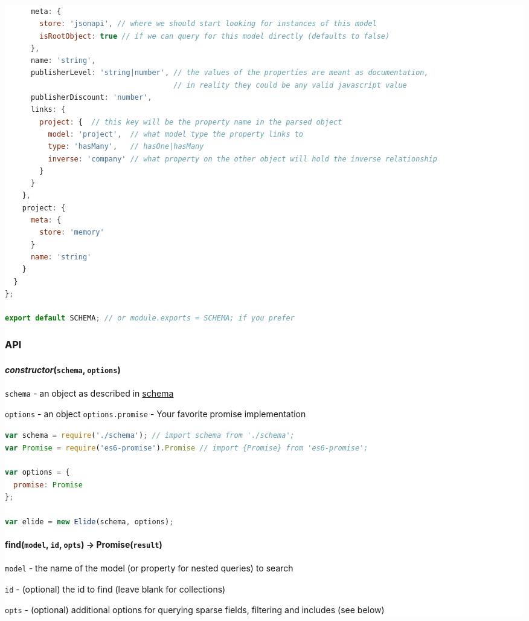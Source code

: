 ```javascript
      meta: {
        store: 'jsonapi', // where we should start looking for instances of this model
        isRootObject: true // if we can query for this model directly (defaults to false)
      },
      name: 'string',
      publisherLevel: 'string|number', // the values of the properties are meant as documentation,
                                       // in reality they could be any valid javascript value
      publisherDiscount: 'number',
      links: {
        project: {  // this key will be the property name in the parsed object
          model: 'project',  // what model type the property links to
          type: 'hasMany',   // hasOne|hasMany
          inverse: 'company' // what property on the other object will hold the inverse relationship
        }
      }
    },
    project: {
      meta: {
        store: 'memory'
      }
      name: 'string'
    }
  }
};

export default SCHEMA; // or module.exports = SCHEMA; if you prefer
```

### API
#### *constructor*(`schema`, `options`)
`schema` - an object as described in [schema](#Schema)

`options` - an object
`options.promise` - Your favorite promise implementation
```javascript
var schema = require('./schema'); // import schema from './schema';
var Promise = require('es6-promise').Promise // import {Promise} from 'es6-promise';

var options = {
  promise: Promise
};

var elide = new Elide(schema, options);
```
#### find(`model`, `id`, `opts`) → Promise(`result`)
`model` - the name of the model (or property for nested queries) to search

`id` - (optional) the id to find (leave blank for collections)

`opts` - (optional) additional options for querying sparse fields, filtering and includes (see below)
